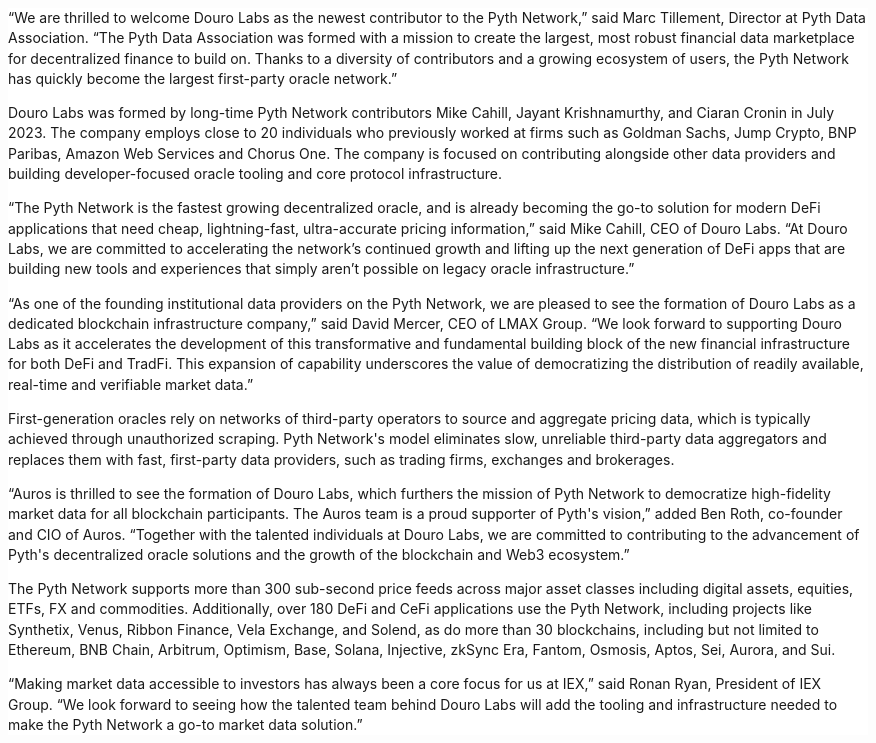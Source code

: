 “We are thrilled to welcome Douro Labs as the newest contributor to the Pyth
Network,” said Marc Tillement, Director at Pyth Data Association. “The Pyth
Data Association was formed with a mission to create the largest, most robust
financial data marketplace for decentralized finance to build on. Thanks to a
diversity of contributors and a growing ecosystem of users, the Pyth Network
has quickly become the largest first-party oracle network.”

Douro Labs was formed by long-time Pyth Network contributors Mike Cahill,
Jayant Krishnamurthy, and Ciaran Cronin in July 2023. The company employs
close to 20 individuals who previously worked at firms such as Goldman Sachs,
Jump Crypto, BNP Paribas, Amazon Web Services and Chorus One. The company is
focused on contributing alongside other data providers and building
developer-focused oracle tooling and core protocol infrastructure.

“The Pyth Network is the fastest growing decentralized oracle, and is already
becoming the go-to solution for modern DeFi applications that need cheap,
lightning-fast, ultra-accurate pricing information,” said Mike Cahill, CEO of
Douro Labs. “At Douro Labs, we are committed to accelerating the network’s
continued growth and lifting up the next generation of DeFi apps that are
building new tools and experiences that simply aren’t possible on legacy
oracle infrastructure.”

“As one of the founding institutional data providers on the Pyth Network, we
are pleased to see the formation of Douro Labs as a dedicated blockchain
infrastructure company,” said David Mercer, CEO of LMAX Group. “We look
forward to supporting Douro Labs as it accelerates the development of this
transformative and fundamental building block of the new financial
infrastructure for both DeFi and TradFi. This expansion of capability
underscores the value of democratizing the distribution of readily available,
real-time and verifiable market data.”

First-generation oracles rely on networks of third-party operators to source
and aggregate pricing data, which is typically achieved through unauthorized
scraping. Pyth Network's model eliminates slow, unreliable third-party data
aggregators and replaces them with fast, first-party data providers, such as
trading firms, exchanges and brokerages.

“Auros is thrilled to see the formation of Douro Labs, which furthers the
mission of Pyth Network to democratize high-fidelity market data for all
blockchain participants. The Auros team is a proud supporter of Pyth's
vision,” added Ben Roth, co-founder and CIO of Auros. “Together with the
talented individuals at Douro Labs, we are committed to contributing to the
advancement of Pyth's decentralized oracle solutions and the growth of the
blockchain and Web3 ecosystem.”

The Pyth Network supports more than 300 sub-second price feeds across major
asset classes including digital assets, equities, ETFs, FX and commodities.
Additionally, over 180 DeFi and CeFi applications use the Pyth Network,
including projects like Synthetix, Venus, Ribbon Finance, Vela Exchange, and
Solend, as do more than 30 blockchains, including but not limited to Ethereum,
BNB Chain, Arbitrum, Optimism, Base, Solana, Injective, zkSync Era, Fantom,
Osmosis, Aptos, Sei, Aurora, and Sui.

“Making market data accessible to investors has always been a core focus for
us at IEX,” said Ronan Ryan, President of IEX Group. “We look forward to
seeing how the talented team behind Douro Labs will add the tooling and
infrastructure needed to make the Pyth Network a go-to market data solution.”
